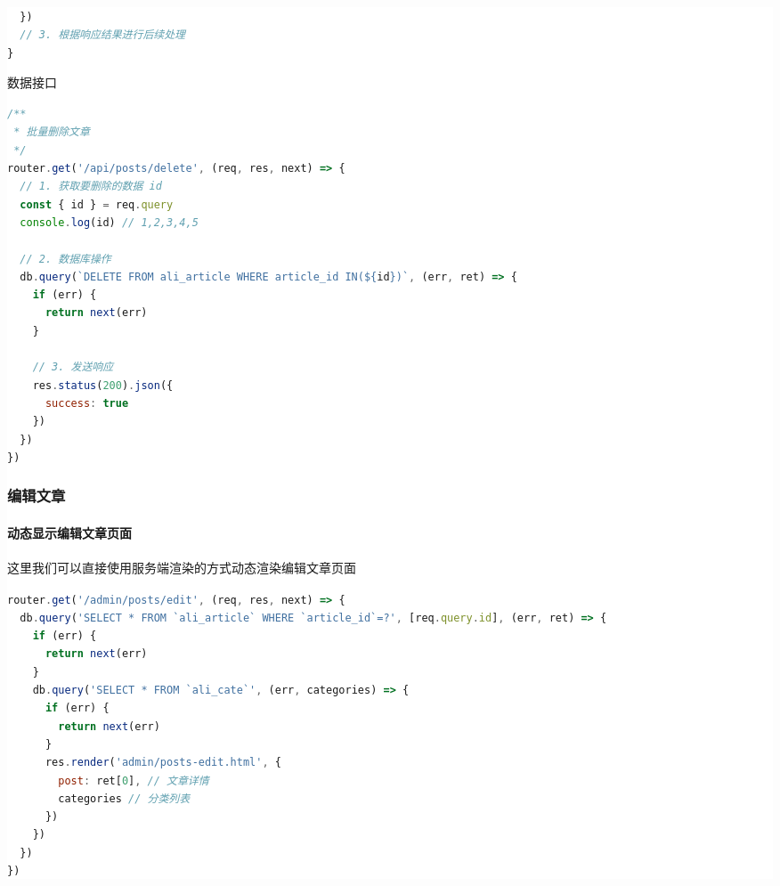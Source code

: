 ```javascript
  })
  // 3. 根据响应结果进行后续处理
}
```

数据接口

```javascript
/**
 * 批量删除文章
 */
router.get('/api/posts/delete', (req, res, next) => {
  // 1. 获取要删除的数据 id
  const { id } = req.query
  console.log(id) // 1,2,3,4,5
  
  // 2. 数据库操作
  db.query(`DELETE FROM ali_article WHERE article_id IN(${id})`, (err, ret) => {
    if (err) {
      return next(err)
    }

    // 3. 发送响应
    res.status(200).json({
      success: true
    })
  })
})
```



### 编辑文章

#### 动态显示编辑文章页面

这里我们可以直接使用服务端渲染的方式动态渲染编辑文章页面

```javascript
router.get('/admin/posts/edit', (req, res, next) => {
  db.query('SELECT * FROM `ali_article` WHERE `article_id`=?', [req.query.id], (err, ret) => {
    if (err) {
      return next(err)
    }
    db.query('SELECT * FROM `ali_cate`', (err, categories) => {
      if (err) {
        return next(err)
      }
      res.render('admin/posts-edit.html', {
        post: ret[0], // 文章详情
        categories // 分类列表
      })
    })
  })
})
```
